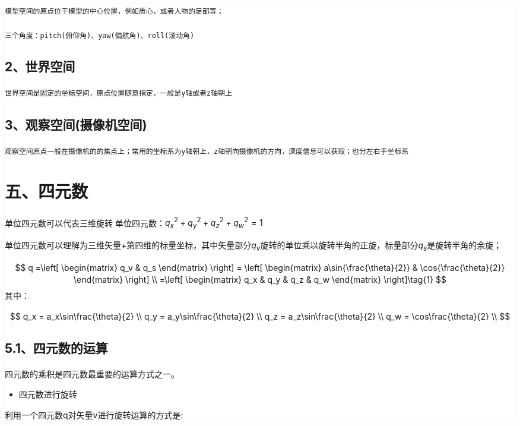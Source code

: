     模型空间的原点位于模型的中心位置，例如质心，或者人物的足部等；

    三个角度：pitch(俯仰角)、yaw(偏航角)、roll(滚动角)

## 2、世界空间

    世界空间是固定的坐标空间，原点位置随意指定，一般是y轴或者z轴朝上

## 3、观察空间(摄像机空间)

    观察空间原点一般在摄像机的的焦点上；常用的坐标系为y轴朝上，z轴朝向摄像机的方向，深度信息可以获取；也分左右手坐标系


# 五、四元数

单位四元数可以代表三维旋转
单位四元数：$q_x^2 + q_y^2 + q_z^2 + q_w^2 = 1$

单位四元数可以理解为三维矢量+第四维的标量坐标，其中矢量部分$q_v$旋转的单位乘以旋转半角的正旋，标量部分$q_s$是旋转半角的余旋；

$$
q =\left[ \begin{matrix}
    q_v &  q_s
\end{matrix}
\right]
= \left[
\begin{matrix}
    a\sin{\frac{\theta}{2}} & \cos{\frac{\theta}{2}}
\end{matrix}
\right] \\ 
=\left[
    \begin{matrix}
        q_x &  q_y &  q_z &  q_w 
    \end{matrix}
\right]\tag{1}
$$
其中：

$$
    q_x = a_x\sin\frac{\theta}{2} \\
    q_y = a_y\sin\frac{\theta}{2} \\
    q_z = a_z\sin\frac{\theta}{2} \\
    q_w = \cos\frac{\theta}{2} \\
$$

## 5.1、四元数的运算

四元数的乘积是四元数最重要的运算方式之一。

- 四元数进行旋转

利用一个四元数q对矢量v进行旋转运算的方式是:
